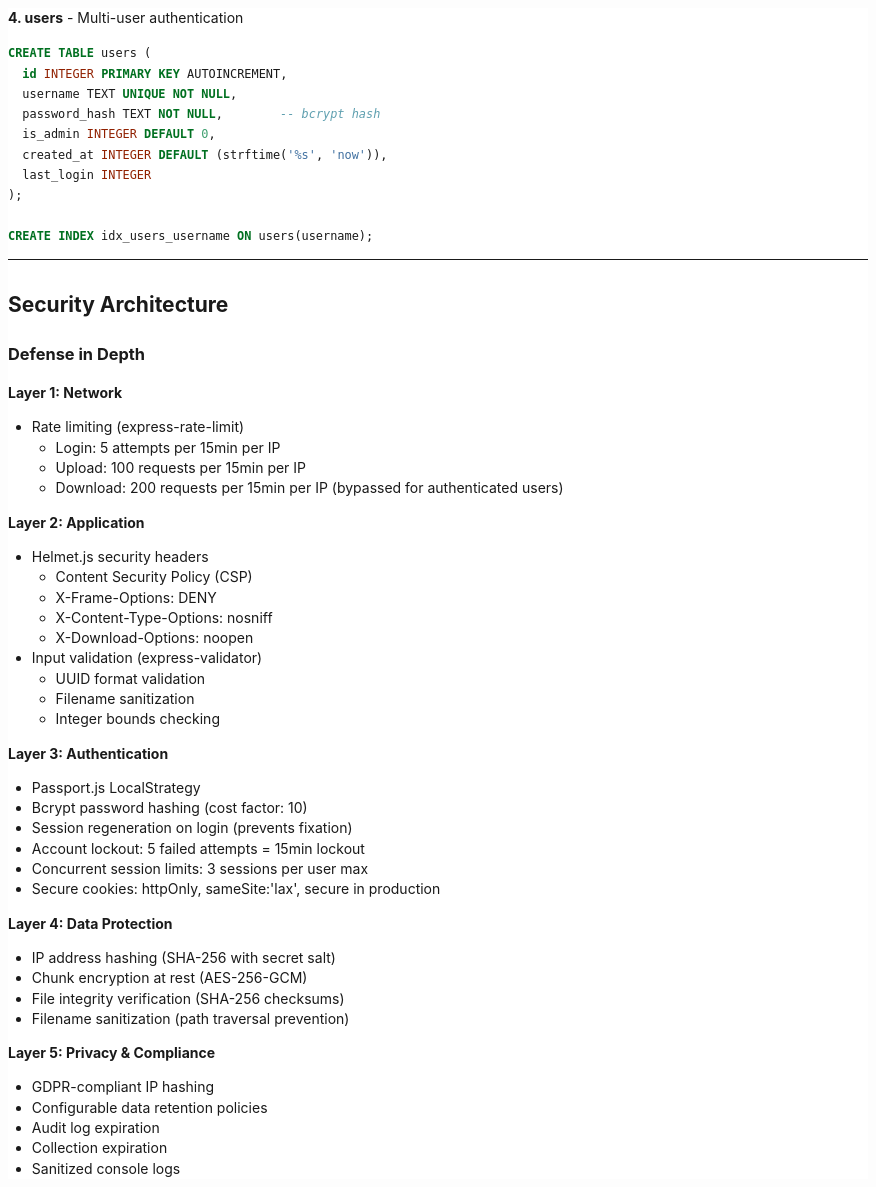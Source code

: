 **4. users** - Multi-user authentication

```sql
CREATE TABLE users (
  id INTEGER PRIMARY KEY AUTOINCREMENT,
  username TEXT UNIQUE NOT NULL,
  password_hash TEXT NOT NULL,        -- bcrypt hash
  is_admin INTEGER DEFAULT 0,
  created_at INTEGER DEFAULT (strftime('%s', 'now')),
  last_login INTEGER
);

CREATE INDEX idx_users_username ON users(username);
```

---

## Security Architecture

### Defense in Depth

**Layer 1: Network**
- Rate limiting (express-rate-limit)
  - Login: 5 attempts per 15min per IP
  - Upload: 100 requests per 15min per IP
  - Download: 200 requests per 15min per IP (bypassed for authenticated users)

**Layer 2: Application**
- Helmet.js security headers
  - Content Security Policy (CSP)
  - X-Frame-Options: DENY
  - X-Content-Type-Options: nosniff
  - X-Download-Options: noopen
- Input validation (express-validator)
  - UUID format validation
  - Filename sanitization
  - Integer bounds checking

**Layer 3: Authentication**
- Passport.js LocalStrategy
- Bcrypt password hashing (cost factor: 10)
- Session regeneration on login (prevents fixation)
- Account lockout: 5 failed attempts = 15min lockout
- Concurrent session limits: 3 sessions per user max
- Secure cookies: httpOnly, sameSite:'lax', secure in production

**Layer 4: Data Protection**
- IP address hashing (SHA-256 with secret salt)
- Chunk encryption at rest (AES-256-GCM)
- File integrity verification (SHA-256 checksums)
- Filename sanitization (path traversal prevention)

**Layer 5: Privacy & Compliance**
- GDPR-compliant IP hashing
- Configurable data retention policies
- Audit log expiration
- Collection expiration
- Sanitized console logs

